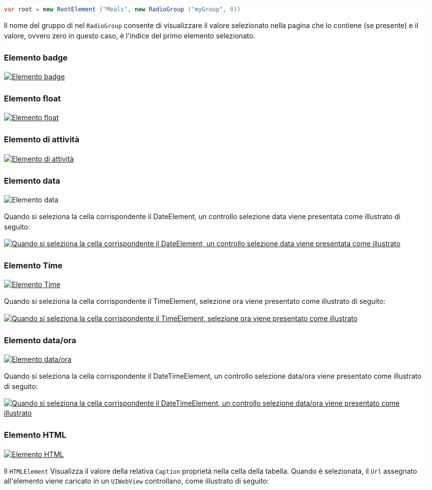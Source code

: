 ```csharp
var root = new RootElement ("Meals", new RadioGroup ("myGroup", 0))
```

Il nome del gruppo di nel `RadioGroup` consente di visualizzare il valore selezionato nella pagina che lo contiene (se presente) e il valore, ovvero zero in questo caso, è l'indice del primo elemento selezionato.

### <a name="badge-element"></a>Elemento badge

 [![](images/image15.png "Elemento badge")](images/image15.png#lightbox)

### <a name="float-element"></a>Elemento float

 [![](images/image16.png "Elemento float")](images/image16.png#lightbox)

### <a name="activity-element"></a>Elemento di attività

 [![](images/image17.png "Elemento di attività")](images/image17.png#lightbox)

### <a name="date-element"></a>Elemento data

 ![](images/image18.png "Elemento data")

Quando si seleziona la cella corrispondente il DateElement, un controllo selezione data viene presentata come illustrato di seguito:

 [![](images/image19.png "Quando si seleziona la cella corrispondente il DateElement, un controllo selezione data viene presentata come illustrato")](images/image19.png#lightbox)

### <a name="time-element"></a>Elemento Time

 [![](images/image20.png "Elemento Time")](images/image20.png#lightbox)

Quando si seleziona la cella corrispondente il TimeElement, selezione ora viene presentato come illustrato di seguito:

 [![](images/image21.png "Quando si seleziona la cella corrispondente il TimeElement, selezione ora viene presentato come illustrato")](images/image21.png#lightbox)

### <a name="datetime-element"></a>Elemento data/ora

 [![](images/image22.png "Elemento data/ora")](images/image22.png#lightbox)

Quando si seleziona la cella corrispondente il DateTimeElement, un controllo selezione data/ora viene presentato come illustrato di seguito:

 [![](images/image23.png "Quando si seleziona la cella corrispondente il DateTimeElement, un controllo selezione data/ora viene presentato come illustrato")](images/image23.png#lightbox)

### <a name="html-element"></a>Elemento HTML

 [![](images/image24.png "Elemento HTML")](images/image24.png#lightbox)

Il `HTMLElement` Visualizza il valore della relativa `Caption` proprietà nella cella della tabella. Quando è selezionata, il `Url` assegnato all'elemento viene caricato in un `UIWebView` controllano, come illustrato di seguito:
